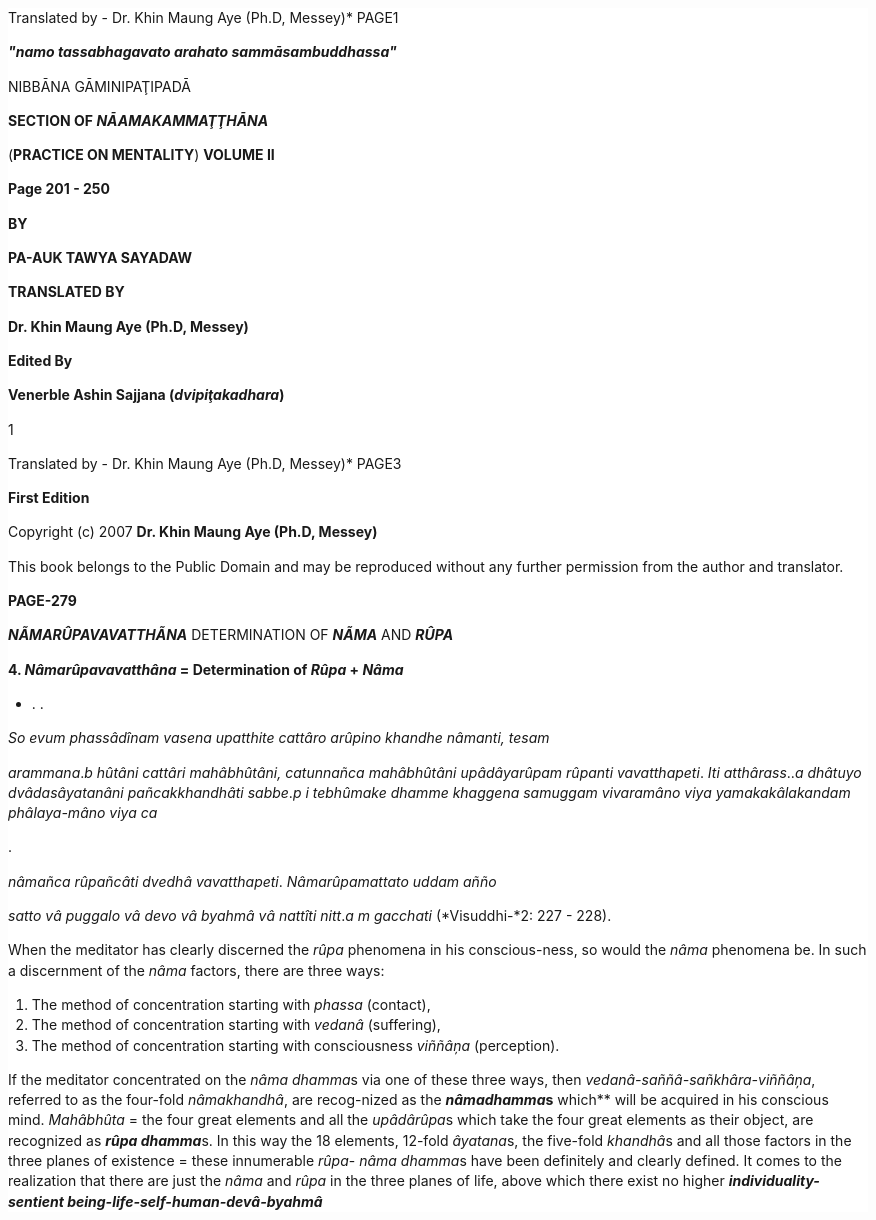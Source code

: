 ﻿Translated by - Dr. Khin Maung Aye (Ph.D, Messey)\*  PAGE1

***"namo tassabhagavato arahato sammāsambuddhassa"*** 

NIBBĀNA GĀMINIPAŢIPADĀ 

**SECTION OF *NĀAMAKAMMAŢŢHĀNA*** 

(**PRACTICE ON MENTALITY**) **VOLUME II**  

**Page 201 - 250** 

**BY** 

**PA-AUK TAWYA SAYADAW** 

**TRANSLATED BY** 

**Dr. Khin Maung Aye (Ph.D, Messey)** 

**Edited By** 

**Venerble Ashin Sajjana (*dvipiţakadhara*)** 

1

Translated by - Dr. Khin Maung Aye (Ph.D, Messey)\*  PAGE3

**First Edition** 

Copyright (c)  2007 **Dr. Khin Maung Aye (Ph.D, Messey)**

This book belongs to the Public Domain and may be reproduced without any further permission from the author and translator. 

**PAGE-279** 

***NÃMARÛPAVAVATTHÃNA*** DETERMINATION OF ***NÃMA*** AND ***RÛPA*** 

**4.  *Nâmarûpavavatthâna* = Determination of *Rûpa* + *Nâma*** 

- .  . 

*So evum phassâdînam vasena upatthite cattâro arûpino khandhe nâmanti, tesam* 

*arammana*.*b* *hûtâni cattâri mahâbhûtâni, catunnañca mahâbhûtâni upâdâyarûpam rûpanti vavatthapeti*.  *Iti atthârass*..*a*  *dhâtuyo dvâdasâyatanâni pañcakkhandhâti sabbe*.*p* *i tebhûmake dhamme khaggena samuggam vivaramâno viya yamakakâlakandam phâlaya-mâno viya ca* 

. 

*nâmañca rûpañcâti dvedhâ vavatthapeti*.  *Nâmarûpamattato uddam añño*  

*satto vâ puggalo vâ devo vâ byahmâ vâ nattîti nitt*.*a* *m gacchati* (*Visuddhi-*2: 227 - 228). 

When the meditator has clearly discerned the *rûpa* phenomena in his conscious-ness, so would the *nâma* phenomena be.  In such a discernment of the *nâma* factors, there are three ways: 

1. The method of concentration starting with *phassa* (contact), 
1. The method of concentration starting with *vedanâ* (suffering), 
1. The method of concentration starting with  consciousness *viññâņa* (perception).

If the meditator concentrated on the *nâma dhamma*s via one of these three ways, then *vedanâ-saññâ-sañkhâra-viññâņa*, referred to as the four-fold *nâmakhandhâ*, are recog-nized as the ***nâmadhamma*s** which** will be acquired in his conscious mind.  *Mahâbhûta* = the four great elements and all the *upâdârûpa*s which take the four great elements as their object, are recognized as ***rûpa dhamma***s.  In this way the 18 elements, 12-fold *âyatana*s, the five-fold *khandhâ*s and all those factors in the three planes of existence = these innumerable *rûpa*- *nâma dhamma*s have been definitely and clearly defined.  It comes to the realization that there are just the *nâma* and *rûpa* in the three planes of life, above which there exist no higher ***individuality-sentient being-life-self-human-devâ-byahmâ***  
